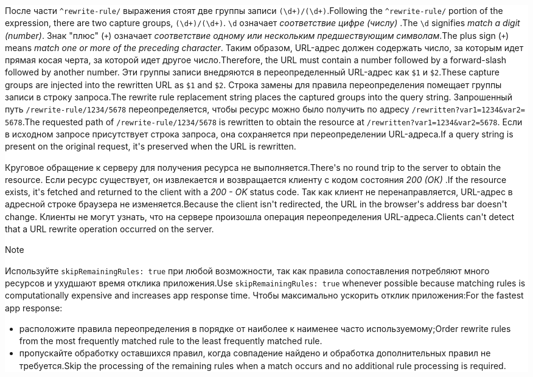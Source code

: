 <span data-ttu-id="51db5-244">После части `^rewrite-rule/` выражения стоят две группы записи `(\d+)/(\d+)`.</span><span class="sxs-lookup"><span data-stu-id="51db5-244">Following the `^rewrite-rule/` portion of the expression, there are two capture groups, `(\d+)/(\d+)`.</span></span> <span data-ttu-id="51db5-245">`\d` означает *соответствие цифре (числу)* .</span><span class="sxs-lookup"><span data-stu-id="51db5-245">The `\d` signifies *match a digit (number)*.</span></span> <span data-ttu-id="51db5-246">Знак "плюс" (`+`) означает *соответствие одному или нескольким предшествующим символам*.</span><span class="sxs-lookup"><span data-stu-id="51db5-246">The plus sign (`+`) means *match one or more of the preceding character*.</span></span> <span data-ttu-id="51db5-247">Таким образом, URL-адрес должен содержать число, за которым идет прямая косая черта, за которой идет другое число.</span><span class="sxs-lookup"><span data-stu-id="51db5-247">Therefore, the URL must contain a number followed by a forward-slash followed by another number.</span></span> <span data-ttu-id="51db5-248">Эти группы записи внедряются в переопределенный URL-адрес как `$1` и `$2`.</span><span class="sxs-lookup"><span data-stu-id="51db5-248">These capture groups are injected into the rewritten URL as `$1` and `$2`.</span></span> <span data-ttu-id="51db5-249">Строка замены для правила переопределения помещает группы записи в строку запроса.</span><span class="sxs-lookup"><span data-stu-id="51db5-249">The rewrite rule replacement string places the captured groups into the query string.</span></span> <span data-ttu-id="51db5-250">Запрошенный путь `/rewrite-rule/1234/5678` переопределяется, чтобы ресурс можно было получить по адресу `/rewritten?var1=1234&var2=5678`.</span><span class="sxs-lookup"><span data-stu-id="51db5-250">The requested path of `/rewrite-rule/1234/5678` is rewritten to obtain the resource at `/rewritten?var1=1234&var2=5678`.</span></span> <span data-ttu-id="51db5-251">Если в исходном запросе присутствует строка запроса, она сохраняется при переопределении URL-адреса.</span><span class="sxs-lookup"><span data-stu-id="51db5-251">If a query string is present on the original request, it's preserved when the URL is rewritten.</span></span>

<span data-ttu-id="51db5-252">Круговое обращение к серверу для получения ресурса не выполняется.</span><span class="sxs-lookup"><span data-stu-id="51db5-252">There's no round trip to the server to obtain the resource.</span></span> <span data-ttu-id="51db5-253">Если ресурс существует, он извлекается и возвращается клиенту с кодом состояния *200 (ОК)* .</span><span class="sxs-lookup"><span data-stu-id="51db5-253">If the resource exists, it's fetched and returned to the client with a *200 - OK* status code.</span></span> <span data-ttu-id="51db5-254">Так как клиент не перенаправляется, URL-адрес в адресной строке браузера не изменяется.</span><span class="sxs-lookup"><span data-stu-id="51db5-254">Because the client isn't redirected, the URL in the browser's address bar doesn't change.</span></span> <span data-ttu-id="51db5-255">Клиенты не могут узнать, что на сервере произошла операция переопределения URL-адреса.</span><span class="sxs-lookup"><span data-stu-id="51db5-255">Clients can't detect that a URL rewrite operation occurred on the server.</span></span>

> [!NOTE]
> <span data-ttu-id="51db5-256">Используйте `skipRemainingRules: true` при любой возможности, так как правила сопоставления потребляют много ресурсов и ухудшают время отклика приложения.</span><span class="sxs-lookup"><span data-stu-id="51db5-256">Use `skipRemainingRules: true` whenever possible because matching rules is computationally expensive and increases app response time.</span></span> <span data-ttu-id="51db5-257">Чтобы максимально ускорить отклик приложения:</span><span class="sxs-lookup"><span data-stu-id="51db5-257">For the fastest app response:</span></span>
>
> * <span data-ttu-id="51db5-258">расположите правила переопределения в порядке от наиболее к наименее часто используемому;</span><span class="sxs-lookup"><span data-stu-id="51db5-258">Order rewrite rules from the most frequently matched rule to the least frequently matched rule.</span></span>
> * <span data-ttu-id="51db5-259">пропускайте обработку оставшихся правил, когда совпадение найдено и обработка дополнительных правил не требуется.</span><span class="sxs-lookup"><span data-stu-id="51db5-259">Skip the processing of the remaining rules when a match occurs and no additional rule processing is required.</span></span>
